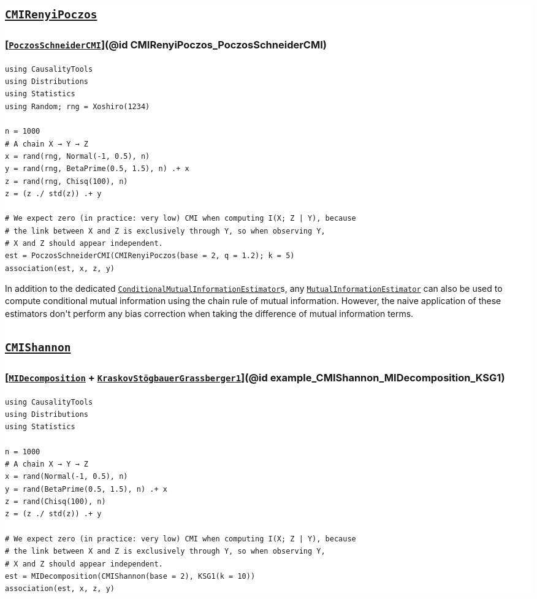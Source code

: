 
## [`CMIRenyiPoczos`](@ref)

### [[`PoczosSchneiderCMI`](@ref)](@id CMIRenyiPoczos_PoczosSchneiderCMI)

```@example example_cmirenyipoczos
using CausalityTools
using Distributions
using Statistics
using Random; rng = Xoshiro(1234)

n = 1000
# A chain X → Y → Z
x = rand(rng, Normal(-1, 0.5), n)
y = rand(rng, BetaPrime(0.5, 1.5), n) .+ x
z = rand(rng, Chisq(100), n)
z = (z ./ std(z)) .+ y

# We expect zero (in practice: very low) CMI when computing I(X; Z | Y), because
# the link between X and Z is exclusively through Y, so when observing Y,
# X and Z should appear independent.
est = PoczosSchneiderCMI(CMIRenyiPoczos(base = 2, q = 1.2); k = 5)
association(est, x, z, y)
```

In addition to the dedicated [`ConditionalMutualInformationEstimator`](@ref)s, any [`MutualInformationEstimator`](@ref) can also be used to compute conditional
mutual information using the chain rule of mutual information. However, the naive
application of these estimators don't perform any bias correction when
taking the difference of mutual information terms.

## [`CMIShannon`](@ref)

### [[`MIDecomposition`](@ref) + [`KraskovStögbauerGrassberger1`](@ref)](@id example_CMIShannon_MIDecomposition_KSG1)

```@example mi_demonstration
using CausalityTools
using Distributions
using Statistics

n = 1000
# A chain X → Y → Z
x = rand(Normal(-1, 0.5), n)
y = rand(BetaPrime(0.5, 1.5), n) .+ x
z = rand(Chisq(100), n)
z = (z ./ std(z)) .+ y

# We expect zero (in practice: very low) CMI when computing I(X; Z | Y), because
# the link between X and Z is exclusively through Y, so when observing Y,
# X and Z should appear independent.
est = MIDecomposition(CMIShannon(base = 2), KSG1(k = 10))
association(est, x, z, y)
```
